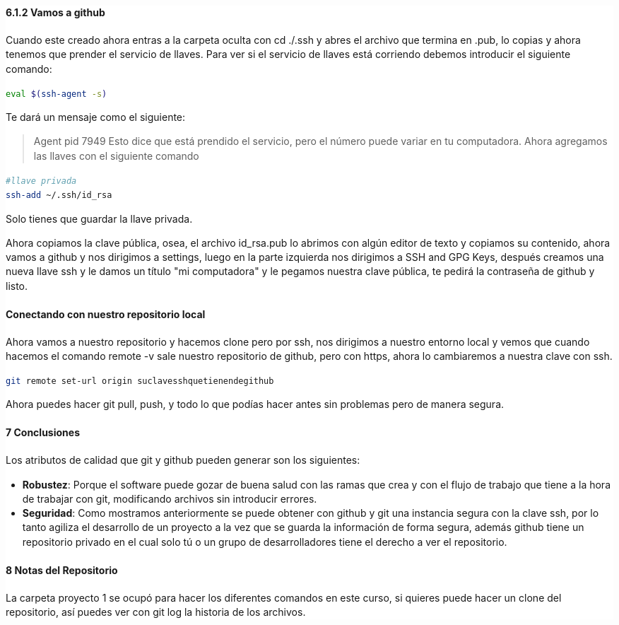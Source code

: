 #### 6.1.2 Vamos a github
Cuando este creado ahora entras a la carpeta oculta con cd ./.ssh y abres el archivo que termina en .pub, lo copias y ahora tenemos que prender el servicio de llaves.
Para ver si el servicio de llaves está corriendo debemos introducir el siguiente comando:
```sh
eval $(ssh-agent -s)
```
Te dará un mensaje como el siguiente: 
>Agent pid 7949 
Esto dice que está prendido el servicio, pero el número puede variar en tu computadora.
Ahora agregamos las llaves con el siguiente comando
```sh
#llave privada
ssh-add ~/.ssh/id_rsa 
```
Solo tienes que guardar la llave privada.

Ahora copiamos la clave pública, osea, el archivo id_rsa.pub lo abrimos con algún editor de texto y copiamos su contenido, ahora vamos a github y nos dirigimos a settings, luego en la parte izquierda nos dirigimos a SSH and GPG Keys, después creamos una nueva llave ssh y le damos un título "mi computadora" y le pegamos nuestra clave pública, te pedirá la contraseña de github y listo. 

#### Conectando con nuestro repositorio local
Ahora vamos a nuestro repositorio y hacemos clone pero por ssh, nos dirigimos a nuestro entorno local y vemos que cuando hacemos el comando remote -v sale nuestro repositorio de github, pero con https, ahora lo cambiaremos a nuestra clave con ssh.
```sh
git remote set-url origin suclavesshquetienendegithub
```
Ahora puedes hacer git pull, push, y todo lo que podías hacer antes sin problemas pero de manera segura.

#### 7 Conclusiones
Los atributos de calidad que git y github pueden generar son los siguientes:
* **Robustez**: Porque el software puede gozar de buena salud con las ramas que crea y con el flujo de trabajo que tiene a la hora de trabajar con git, modificando archivos sin introducir errores.
* **Seguridad**: Como mostramos anteriormente se puede obtener con github y git una instancia segura con la clave ssh, por lo tanto agiliza el desarrollo de un proyecto a la vez que se guarda la información de forma segura, además github tiene un repositorio privado en el cual solo tú o un grupo de desarrolladores tiene el derecho a ver el repositorio.

#### 8 Notas del Repositorio
La carpeta proyecto 1 se ocupó para hacer los diferentes comandos en este curso, si quieres puede hacer un clone del repositorio, así puedes ver con git log la historia de los archivos.













